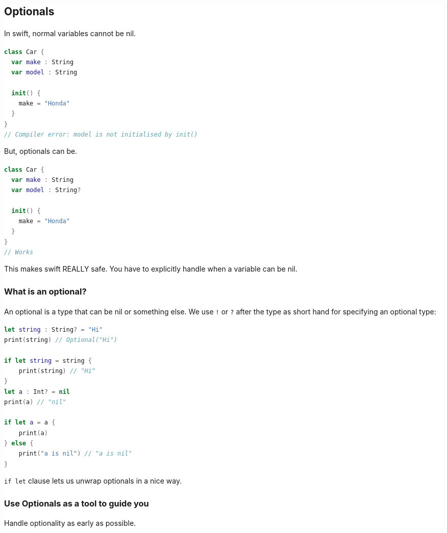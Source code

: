
## Optionals
In swift, normal variables cannot be nil.
```swift
class Car {
  var make : String
  var model : String

  init() {
    make = "Honda"
  }
}
// Compiler error: model is not initialised by init()
```


But, optionals can be.
```swift
class Car {
  var make : String
  var model : String?

  init() {
    make = "Honda"
  }
}
// Works
```
This makes swift REALLY safe. You have to explicitly handle when a variable can be nil.


### What is an optional?
An optional is a type that can be nil or something else. We use `!` or `?` after the type as short hand for specifying an optional type:
```swift
let string : String? = "Hi"
print(string) // Optional("Hi")

if let string = string {
    print(string) // "Hi"
}
let a : Int? = nil
print(a) // "nil"

if let a = a {
    print(a)
} else {
    print("a is nil") // "a is nil"
}
```
`if let` clause lets us unwrap optionals in a nice way.


### Use Optionals as a tool to guide you
Handle optionality as early as possible.
